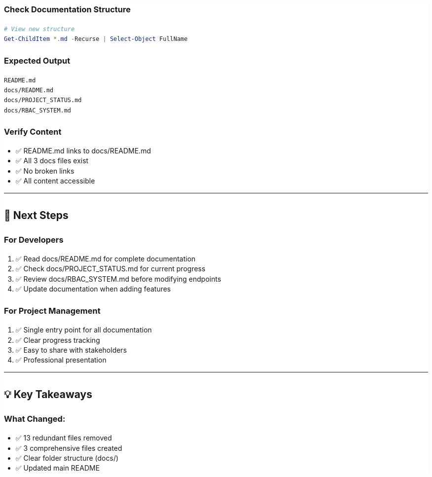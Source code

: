 ### **Check Documentation Structure**

```powershell
# View new structure
Get-ChildItem *.md -Recurse | Select-Object FullName
```

### **Expected Output**

```
README.md
docs/README.md
docs/PROJECT_STATUS.md
docs/RBAC_SYSTEM.md
```

### **Verify Content**

- ✅ README.md links to docs/README.md
- ✅ All 3 docs files exist
- ✅ No broken links
- ✅ All content accessible

---

## 🚀 Next Steps

### **For Developers**

1. ✅ Read docs/README.md for complete documentation
2. ✅ Check docs/PROJECT_STATUS.md for current progress
3. ✅ Review docs/RBAC_SYSTEM.md before modifying endpoints
4. ✅ Update documentation when adding features

### **For Project Management**

1. ✅ Single entry point for all documentation
2. ✅ Clear progress tracking
3. ✅ Easy to share with stakeholders
4. ✅ Professional presentation

---

## 💡 Key Takeaways

### **What Changed:**

- ✅ 13 redundant files removed
- ✅ 3 comprehensive files created
- ✅ Clear folder structure (docs/)
- ✅ Updated main README
